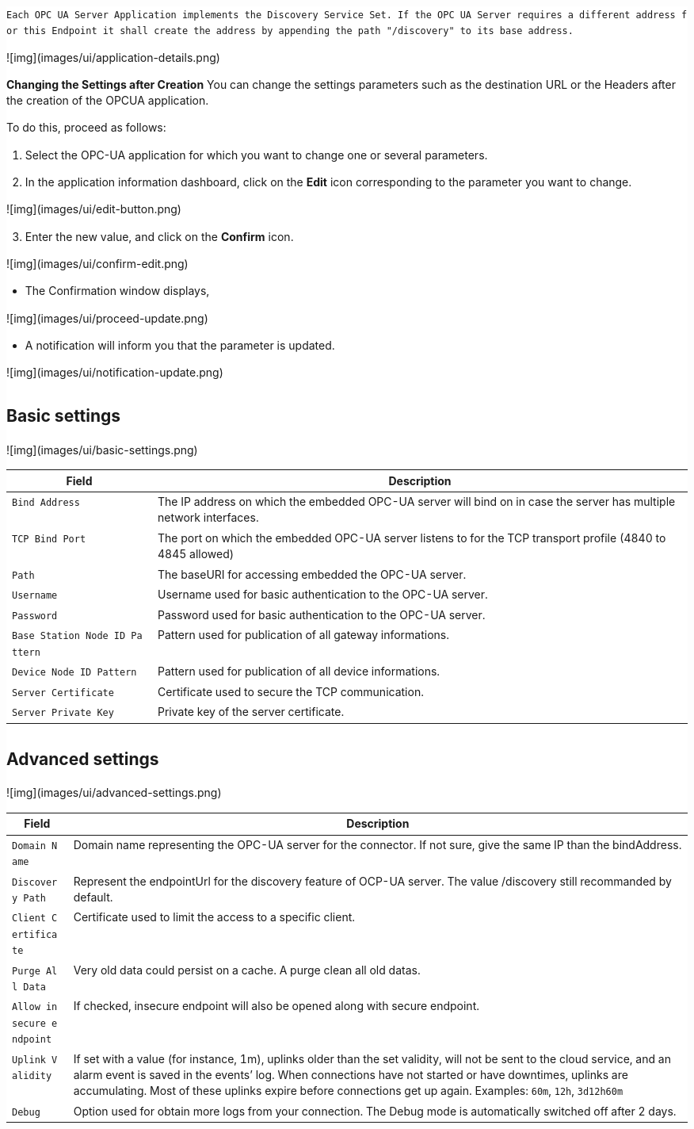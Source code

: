 ```Each OPC UA Server Application implements the Discovery Service Set. If the OPC UA Server requires a different address for this Endpoint it shall create the address by appending the path "/discovery" to its base address.```
<div style={{textAlign: 'center'}}>![img](images/ui/application-details.png)</div>

**Changing the Settings after Creation**
You can change the settings parameters such as the destination URL or the Headers after the creation of the OPCUA application.

To do this, proceed as follows:

1. Select the OPC-UA application for which you want to change one or several parameters.

2. In the application information dashboard, click on the **Edit** icon corresponding to the parameter you want to change.

<div style={{textAlign: 'center'}}>![img](images/ui/edit-button.png)</div>

3. Enter the new value, and click on the **Confirm** icon.

<div style={{textAlign: 'center'}}>![img](images/ui/confirm-edit.png)</div>

* The Confirmation window displays,

<div style={{textAlign: 'center'}}>![img](images/ui/proceed-update.png)</div>

* A notification will inform you that the parameter is updated.

<div style={{textAlign: 'center'}}>![img](images/ui/notification-update.png)</div>

## Basic settings
<div style={{textAlign: 'center'}}>![img](images/ui/basic-settings.png)</div>

| Field | Description |
| ------ | ------ |
| ```Bind Address``` | The IP address on which the embedded OPC-UA server will bind on in case the server has multiple network interfaces. |
| ```TCP Bind Port``` | The port on which the embedded OPC-UA server listens to for the TCP transport profile (4840 to 4845 allowed) |
| ```Path``` | The baseURI for accessing embedded the OPC-UA server. |
| ```Username``` | Username used for basic authentication to the OPC-UA server. |
| ```Password``` | Password used for basic authentication to the OPC-UA server. |
| ```Base Station Node ID Pattern``` | Pattern used for publication of all gateway informations. |
| ```Device Node ID Pattern``` | Pattern used for publication of all device informations. |
| ```Server Certificate``` | Certificate used to secure the TCP communication. |
| ```Server Private Key``` | Private key of the server certificate. |

## Advanced settings
<div style={{textAlign: 'center'}}>![img](images/ui/advanced-settings.png)</div>

| Field | Description |
| ------ | ------ |
| ```Domain Name``` | Domain name representing the OPC-UA server for the connector. If not sure, give the same IP than the bindAddress. |
| ```Discovery Path``` | Represent the endpointUrl for the discovery feature of OCP-UA server. The value /discovery still recommanded by default.|
| ```Client Certificate``` | Certificate used to limit the access to a specific client. |
| ```Purge All Data``` | Very old data could persist on a cache. A purge clean all old datas. |
| ```Allow insecure endpoint``` | If checked, insecure endpoint will also be opened along with secure endpoint. |
| ```Uplink Validity``` | If set with a value (for instance, 1m), uplinks older than the set validity, will not be sent to the cloud service, and an alarm event is saved in the events’ log. When connections have not started or have downtimes, uplinks are accumulating. Most of these uplinks expire before connections get up again. Examples: ```60m```, ```12h```, ```3d12h60m```|
| ```Debug``` | Option used for obtain more logs from your connection. The Debug mode is automatically switched off after 2 days. |
```